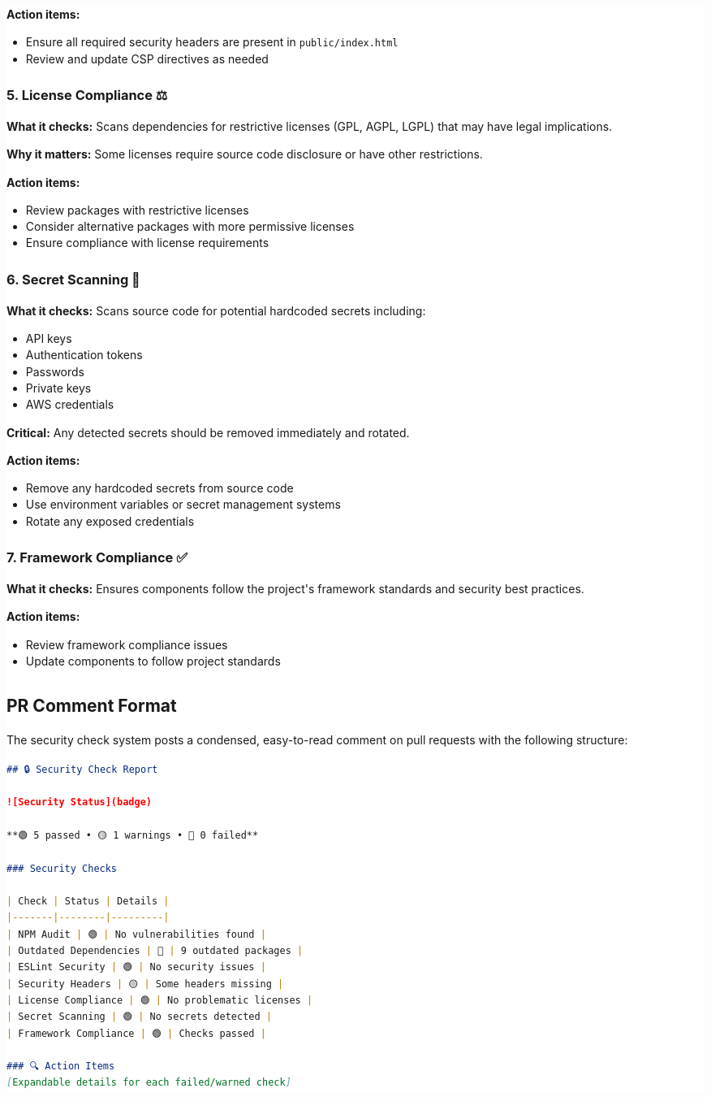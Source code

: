 **Action items:**
- Ensure all required security headers are present in `public/index.html`
- Review and update CSP directives as needed

### 5. License Compliance ⚖️
**What it checks:** Scans dependencies for restrictive licenses (GPL, AGPL, LGPL) that may have legal implications.

**Why it matters:** Some licenses require source code disclosure or have other restrictions.

**Action items:**
- Review packages with restrictive licenses
- Consider alternative packages with more permissive licenses
- Ensure compliance with license requirements

### 6. Secret Scanning 🔐
**What it checks:** Scans source code for potential hardcoded secrets including:
- API keys
- Authentication tokens
- Passwords
- Private keys
- AWS credentials

**Critical:** Any detected secrets should be removed immediately and rotated.

**Action items:**
- Remove any hardcoded secrets from source code
- Use environment variables or secret management systems
- Rotate any exposed credentials

### 7. Framework Compliance ✅
**What it checks:** Ensures components follow the project's framework standards and security best practices.

**Action items:**
- Review framework compliance issues
- Update components to follow project standards

## PR Comment Format

The security check system posts a condensed, easy-to-read comment on pull requests with the following structure:

```markdown
## 🔒 Security Check Report

![Security Status](badge)

**🟢 5 passed • 🟡 1 warnings • 🔴 0 failed**

### Security Checks

| Check | Status | Details |
|-------|--------|---------|
| NPM Audit | 🟢 | No vulnerabilities found |
| Outdated Dependencies | 🔵 | 9 outdated packages |
| ESLint Security | 🟢 | No security issues |
| Security Headers | 🟡 | Some headers missing |
| License Compliance | 🟢 | No problematic licenses |
| Secret Scanning | 🟢 | No secrets detected |
| Framework Compliance | 🟢 | Checks passed |

### 🔍 Action Items
[Expandable details for each failed/warned check]

```